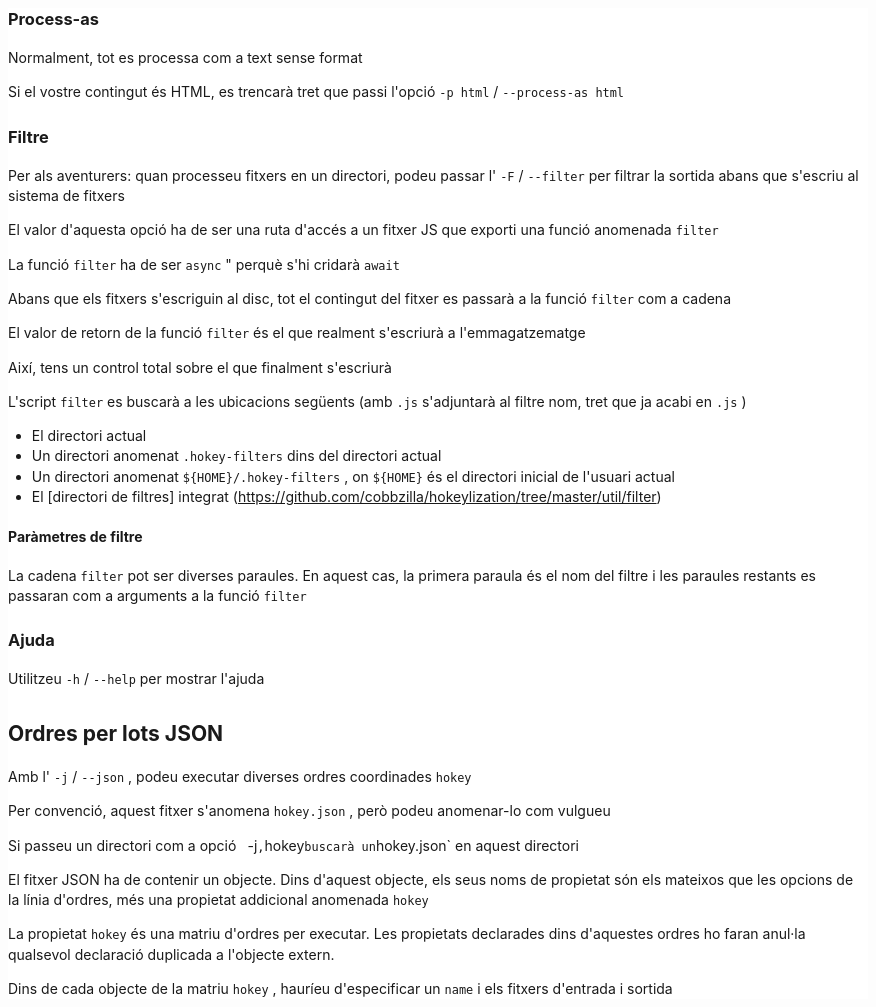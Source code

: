  ### Process-as
 Normalment, tot es processa com a text sense format

 Si el vostre contingut és HTML, es trencarà tret que passi l'opció `-p html` / `--process-as html`

 ### Filtre
 Per als aventurers: quan processeu fitxers en un directori, podeu passar l' `-F` / `--filter`
 per filtrar la sortida abans que s'escriu al sistema de fitxers

 El valor d'aquesta opció ha de ser una ruta d'accés a un fitxer JS que exporti una funció anomenada `filter`

 La funció `filter` ha de ser `async` " perquè s'hi cridarà `await`

 Abans que els fitxers s'escriguin al disc, tot el contingut del fitxer es passarà a la funció `filter` com a cadena

 El valor de retorn de la funció `filter` és el que realment s'escriurà a l'emmagatzematge

 Així, tens un control total sobre el que finalment s'escriurà

 L'script `filter` es buscarà a les ubicacions següents (amb `.js` s'adjuntarà al filtre
 nom, tret que ja acabi en `.js` )
 * El directori actual
 * Un directori anomenat `.hokey-filters` dins del directori actual
 * Un directori anomenat `${HOME}/.hokey-filters` , on `${HOME}` és el directori inicial de l'usuari actual
 * El [directori de filtres] integrat (https://github.com/cobbzilla/hokeylization/tree/master/util/filter)

 #### Paràmetres de filtre
 La cadena `filter` pot ser diverses paraules. En aquest cas, la primera paraula és el nom del filtre i
 les paraules restants es passaran com a arguments a la funció `filter`

 ### Ajuda
 Utilitzeu `-h` / `--help` per mostrar l'ajuda

 ## Ordres per lots JSON
 Amb l' `-j` / `--json` , podeu executar diverses ordres coordinades `hokey`

 Per convenció, aquest fitxer s'anomena `hokey.json` , però podeu anomenar-lo com vulgueu

 Si passeu un directori com a opció ` `-j` , `hokey` buscarà un `hokey.json` en aquest directori

 El fitxer JSON ha de contenir un objecte. Dins d'aquest objecte, els seus noms de propietat són els mateixos que
 les opcions de la línia d'ordres, més una propietat addicional anomenada `hokey`

 La propietat `hokey` és una matriu d'ordres per executar. Les propietats declarades dins d'aquestes ordres ho faran
 anul·la qualsevol declaració duplicada a l'objecte extern.

 Dins de cada objecte de la matriu `hokey` , hauríeu d'especificar un `name` i els fitxers d'entrada i sortida
